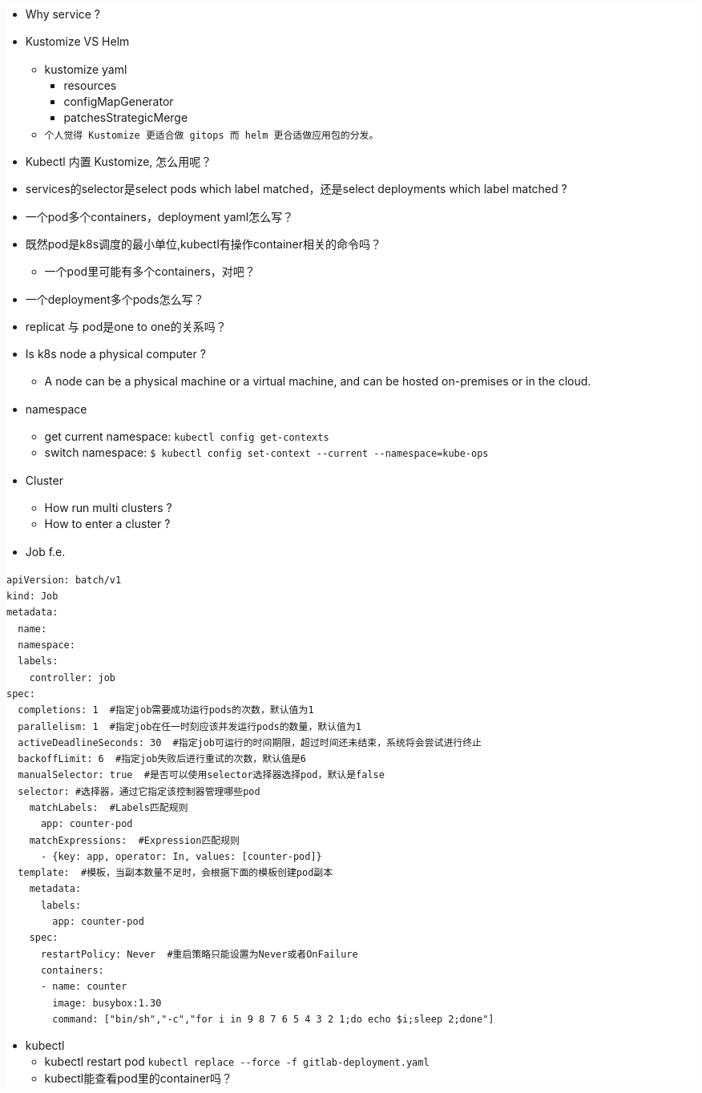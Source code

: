 - Why service ?

- Kustomize VS Helm
  - kustomize yaml
    - resources
    - configMapGenerator
    - patchesStrategicMerge
  - `个人觉得 Kustomize 更适合做 gitops 而 helm 更合适做应用包的分发。`
- Kubectl 内置 Kustomize, 怎么用呢？
- services的selector是select pods which label matched，还是select deployments which label matched ?
- 一个pod多个containers，deployment yaml怎么写？
- 既然pod是k8s调度的最小单位,kubectl有操作container相关的命令吗？
  - 一个pod里可能有多个containers，对吧？
- 一个deployment多个pods怎么写？
- replicat 与 pod是one to one的关系吗？
- Is k8s node a physical computer ?
   - A node can be a physical machine or a virtual machine, and can be hosted on-premises or in the cloud.
- namespace
    - get current namespace: `kubectl config get-contexts`
    - switch namespace: `$ kubectl config set-context --current --namespace=kube-ops`
- Cluster
    - How run multi clusters ?
    - How to enter a cluster ?
- Job
f.e.
```shell
apiVersion: batch/v1
kind: Job
metadata: 
  name:
  namespace:
  labels:
    controller: job
spec:
  completions: 1  #指定job需要成功运行pods的次数，默认值为1
  parallelism: 1  #指定job在任一时刻应该并发运行pods的数量，默认值为1
  activeDeadlineSeconds: 30  #指定job可运行的时间期限，超过时间还未结束，系统将会尝试进行终止
  backoffLimit: 6  #指定job失败后进行重试的次数，默认值是6
  manualSelector: true  #是否可以使用selector选择器选择pod，默认是false
  selector: #选择器，通过它指定该控制器管理哪些pod
    matchLabels:  #Labels匹配规则
      app: counter-pod
    matchExpressions:  #Expression匹配规则
      - {key: app, operator: In, values: [counter-pod]}
  template:  #模板，当副本数量不足时，会根据下面的模板创建pod副本
    metadata: 
      labels:
        app: counter-pod
    spec:
      restartPolicy: Never  #重启策略只能设置为Never或者OnFailure
      containers:
      - name: counter
        image: busybox:1.30
        command: ["bin/sh","-c","for i in 9 8 7 6 5 4 3 2 1;do echo $i;sleep 2;done"]
```
- kubectl
    - kubectl restart pod `kubectl replace --force -f gitlab-deployment.yaml`
    - kubectl能查看pod里的container吗？
